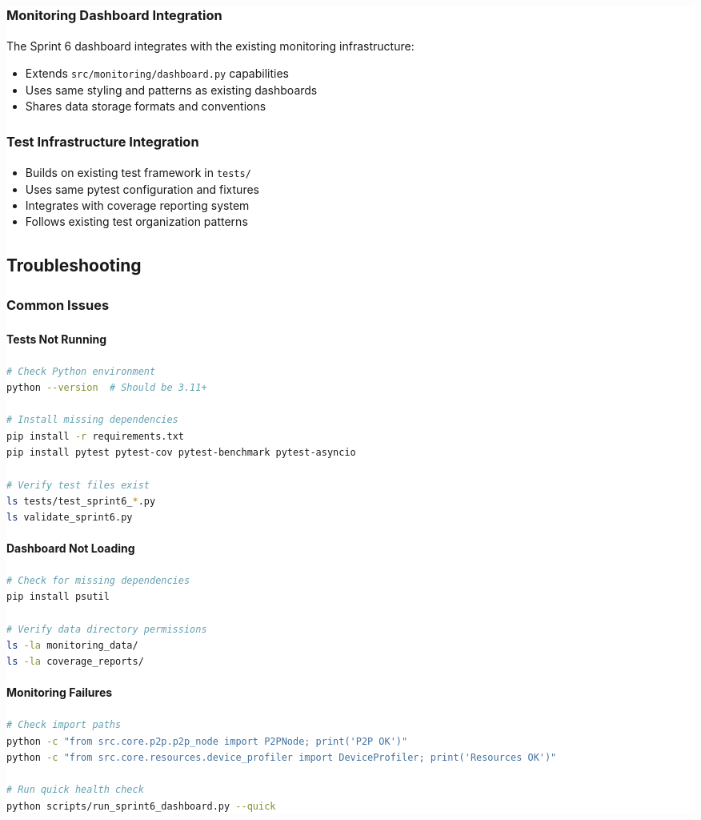 ### Monitoring Dashboard Integration

The Sprint 6 dashboard integrates with the existing monitoring infrastructure:
- Extends `src/monitoring/dashboard.py` capabilities
- Uses same styling and patterns as existing dashboards
- Shares data storage formats and conventions

### Test Infrastructure Integration

- Builds on existing test framework in `tests/`
- Uses same pytest configuration and fixtures
- Integrates with coverage reporting system
- Follows existing test organization patterns

## Troubleshooting

### Common Issues

#### Tests Not Running
```bash
# Check Python environment
python --version  # Should be 3.11+

# Install missing dependencies
pip install -r requirements.txt
pip install pytest pytest-cov pytest-benchmark pytest-asyncio

# Verify test files exist
ls tests/test_sprint6_*.py
ls validate_sprint6.py
```

#### Dashboard Not Loading
```bash
# Check for missing dependencies
pip install psutil

# Verify data directory permissions
ls -la monitoring_data/
ls -la coverage_reports/
```

#### Monitoring Failures
```bash
# Check import paths
python -c "from src.core.p2p.p2p_node import P2PNode; print('P2P OK')"
python -c "from src.core.resources.device_profiler import DeviceProfiler; print('Resources OK')"

# Run quick health check
python scripts/run_sprint6_dashboard.py --quick
```
